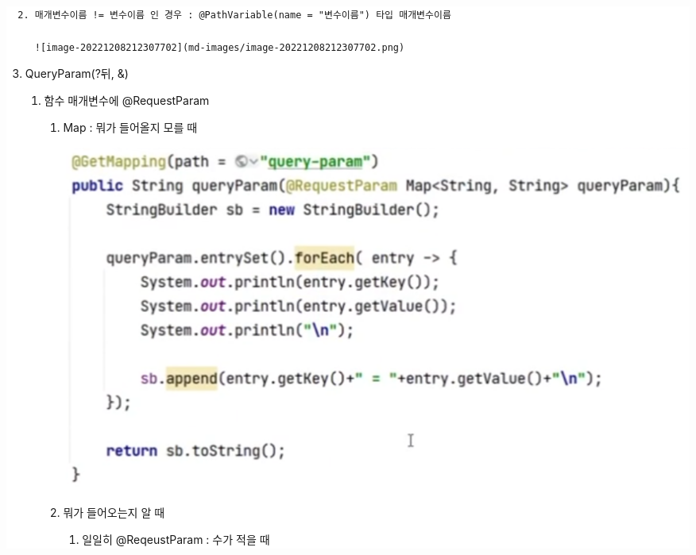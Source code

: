       2. 매개변수이름 != 변수이름 인 경우 : @PathVariable(name = "변수이름") 타입 매개변수이름 
      
         ![image-20221208212307702](md-images/image-20221208212307702.png)

3. QueryParam(?뒤, &) 

   1. 함수 매개변수에 @RequestParam

      1. Map : 뭐가 들어올지 모를 때
   
         ![image-20221208213634053](md-images/image-20221208213634053.png)
   
      2. 뭐가 들어오는지 알 때
   
         1. 일일히 @ReqeustParam : 수가 적을 때
   